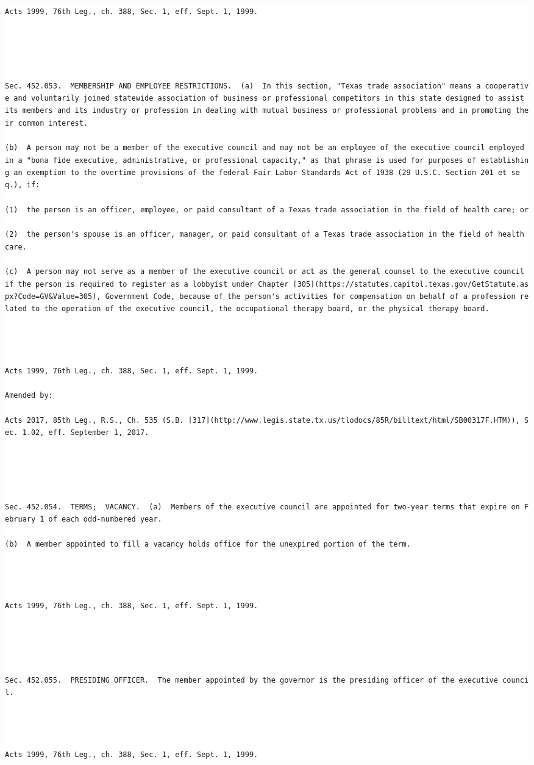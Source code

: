     
    
    Acts 1999, 76th Leg., ch. 388, Sec. 1, eff. Sept. 1, 1999.
    
    
    
    
    
    Sec. 452.053.  MEMBERSHIP AND EMPLOYEE RESTRICTIONS.  (a)  In this section, "Texas trade association" means a cooperative and voluntarily joined statewide association of business or professional competitors in this state designed to assist its members and its industry or profession in dealing with mutual business or professional problems and in promoting their common interest.
    
    (b)  A person may not be a member of the executive council and may not be an employee of the executive council employed in a "bona fide executive, administrative, or professional capacity," as that phrase is used for purposes of establishing an exemption to the overtime provisions of the federal Fair Labor Standards Act of 1938 (29 U.S.C. Section 201 et seq.), if:
    
    (1)  the person is an officer, employee, or paid consultant of a Texas trade association in the field of health care; or
    
    (2)  the person's spouse is an officer, manager, or paid consultant of a Texas trade association in the field of health care.
    
    (c)  A person may not serve as a member of the executive council or act as the general counsel to the executive council if the person is required to register as a lobbyist under Chapter [305](https://statutes.capitol.texas.gov/GetStatute.aspx?Code=GV&Value=305), Government Code, because of the person's activities for compensation on behalf of a profession related to the operation of the executive council, the occupational therapy board, or the physical therapy board.
    
    
    
    
    Acts 1999, 76th Leg., ch. 388, Sec. 1, eff. Sept. 1, 1999.
    
    Amended by: 
    
    Acts 2017, 85th Leg., R.S., Ch. 535 (S.B. [317](http://www.legis.state.tx.us/tlodocs/85R/billtext/html/SB00317F.HTM)), Sec. 1.02, eff. September 1, 2017.
    
    
    
    
    
    Sec. 452.054.  TERMS;  VACANCY.  (a)  Members of the executive council are appointed for two-year terms that expire on February 1 of each odd-numbered year.
    
    (b)  A member appointed to fill a vacancy holds office for the unexpired portion of the term.
    
    
    
    
    Acts 1999, 76th Leg., ch. 388, Sec. 1, eff. Sept. 1, 1999.
    
    
    
    
    
    Sec. 452.055.  PRESIDING OFFICER.  The member appointed by the governor is the presiding officer of the executive council.
    
    
    
    
    Acts 1999, 76th Leg., ch. 388, Sec. 1, eff. Sept. 1, 1999.
    
    
    
    